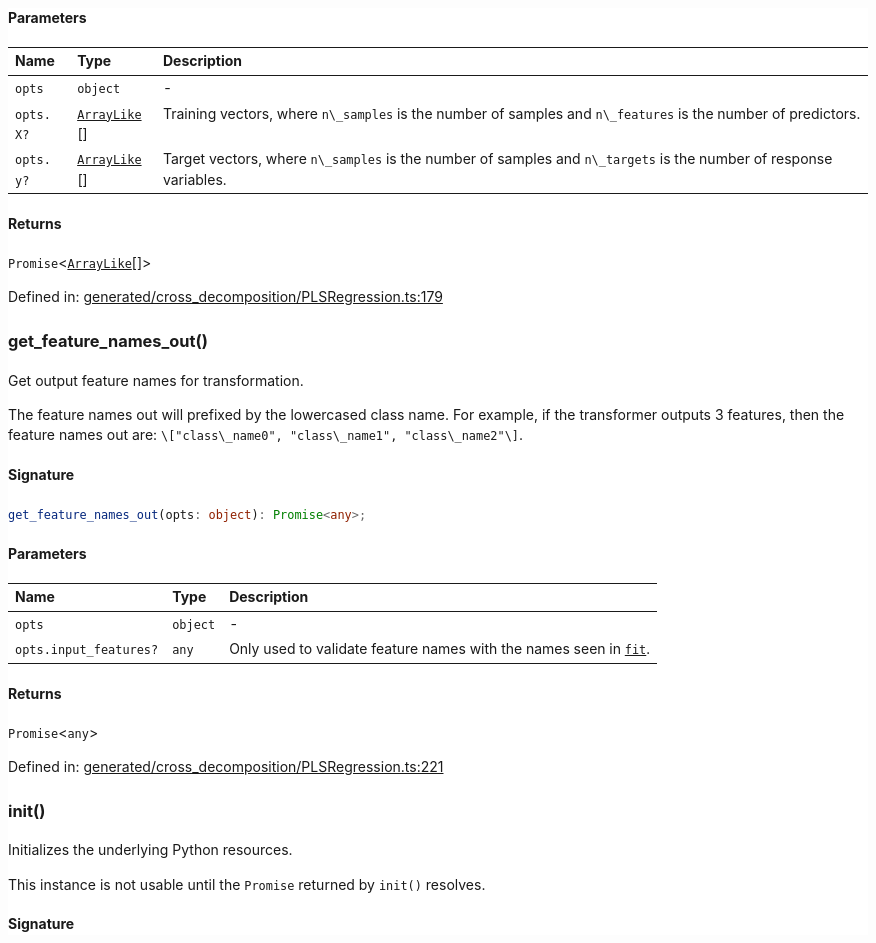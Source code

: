 #### Parameters

| Name | Type | Description |
| :------ | :------ | :------ |
| `opts` | `object` | - |
| `opts.X?` | [`ArrayLike`](../types/ArrayLike.md)[] | Training vectors, where `n\_samples` is the number of samples and `n\_features` is the number of predictors. |
| `opts.y?` | [`ArrayLike`](../types/ArrayLike.md)[] | Target vectors, where `n\_samples` is the number of samples and `n\_targets` is the number of response variables. |

#### Returns

`Promise`\<[`ArrayLike`](../types/ArrayLike.md)[]\>

Defined in:  [generated/cross\_decomposition/PLSRegression.ts:179](https://github.com/transitive-bullshit/scikit-learn-ts/blob/f6c1fce/packages/sklearn/src/generated/cross_decomposition/PLSRegression.ts#L179)

### get\_feature\_names\_out()

Get output feature names for transformation.

The feature names out will prefixed by the lowercased class name. For example, if the transformer outputs 3 features, then the feature names out are: `\["class\_name0", "class\_name1", "class\_name2"\]`.

#### Signature

```ts
get_feature_names_out(opts: object): Promise<any>;
```

#### Parameters

| Name | Type | Description |
| :------ | :------ | :------ |
| `opts` | `object` | - |
| `opts.input_features?` | `any` | Only used to validate feature names with the names seen in [`fit`](#sklearn.cross_decomposition.PLSRegression.fit "sklearn.cross_decomposition.PLSRegression.fit"). |

#### Returns

`Promise`\<`any`\>

Defined in:  [generated/cross\_decomposition/PLSRegression.ts:221](https://github.com/transitive-bullshit/scikit-learn-ts/blob/f6c1fce/packages/sklearn/src/generated/cross_decomposition/PLSRegression.ts#L221)

### init()

Initializes the underlying Python resources.

This instance is not usable until the `Promise` returned by `init()` resolves.

#### Signature
